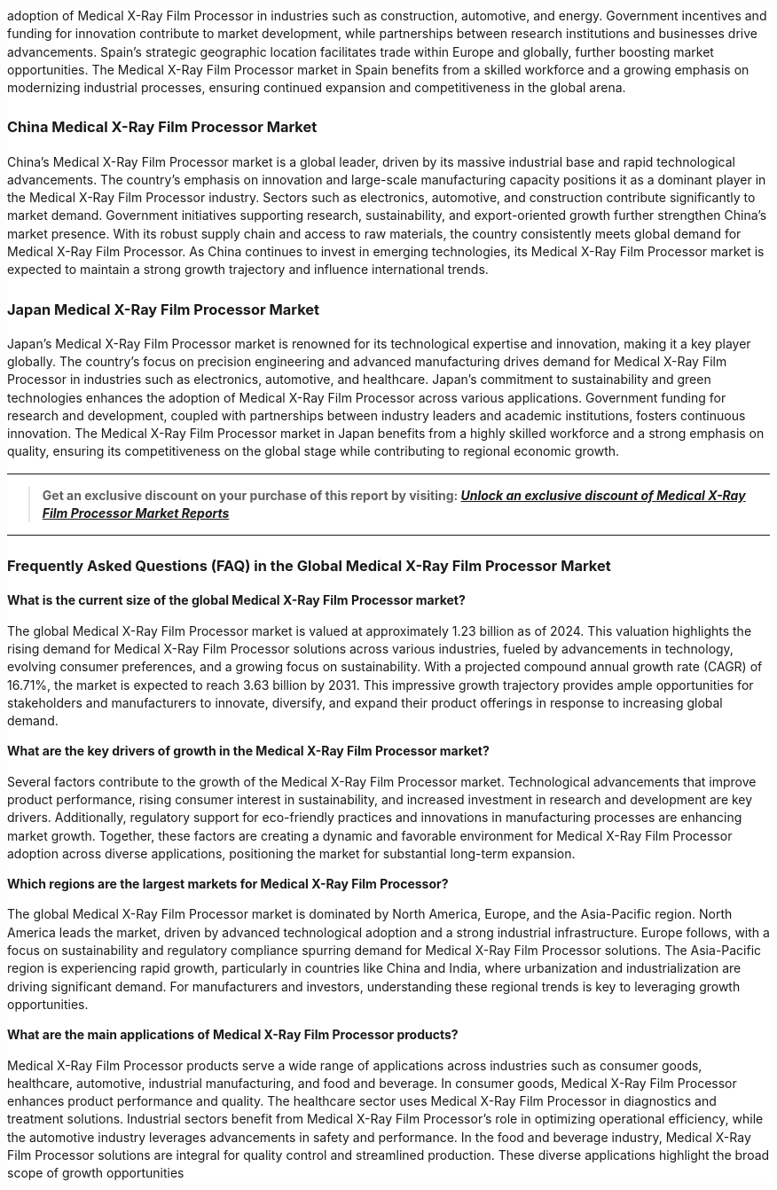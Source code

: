 adoption of Medical X-Ray Film Processor in industries such as construction, automotive, and energy. Government incentives and funding for innovation contribute to market development, while partnerships between research institutions and businesses drive advancements. Spain&rsquo;s strategic geographic location facilitates trade within Europe and globally, further boosting market opportunities. The Medical X-Ray Film Processor market in Spain benefits from a skilled workforce and a growing emphasis on modernizing industrial processes, ensuring continued expansion and competitiveness in the global arena.</p><h3>China Medical X-Ray Film Processor Market</h3><p>China&rsquo;s Medical X-Ray Film Processor market is a global leader, driven by its massive industrial base and rapid technological advancements. The country&rsquo;s emphasis on innovation and large-scale manufacturing capacity positions it as a dominant player in the Medical X-Ray Film Processor industry. Sectors such as electronics, automotive, and construction contribute significantly to market demand. Government initiatives supporting research, sustainability, and export-oriented growth further strengthen China&rsquo;s market presence. With its robust supply chain and access to raw materials, the country consistently meets global demand for Medical X-Ray Film Processor. As China continues to invest in emerging technologies, its Medical X-Ray Film Processor market is expected to maintain a strong growth trajectory and influence international trends.</p><h3>Japan Medical X-Ray Film Processor Market</h3><p>Japan&rsquo;s Medical X-Ray Film Processor market is renowned for its technological expertise and innovation, making it a key player globally. The country&rsquo;s focus on precision engineering and advanced manufacturing drives demand for Medical X-Ray Film Processor in industries such as electronics, automotive, and healthcare. Japan&rsquo;s commitment to sustainability and green technologies enhances the adoption of Medical X-Ray Film Processor across various applications. Government funding for research and development, coupled with partnerships between industry leaders and academic institutions, fosters continuous innovation. The Medical X-Ray Film Processor market in Japan benefits from a highly skilled workforce and a strong emphasis on quality, ensuring its competitiveness on the global stage while contributing to regional economic growth.</p><hr /><blockquote><p><strong>Get an exclusive discount on your purchase of this report by visiting: <em><a href="://marketresearchpulse.com/ask-for-discount/31378?utm_source=Github&amp;utm_medium=0115">Unlock an exclusive discount of Medical X-Ray Film Processor Market Reports</a></em>&nbsp;</strong></p></blockquote><hr /><h3>Frequently Asked Questions (FAQ) in the Global Medical X-Ray Film Processor Market</h3><p><strong>What is the current size of the global Medical X-Ray Film Processor market?</strong></p><p>The global Medical X-Ray Film Processor market is valued at approximately 1.23 billion as of 2024. This valuation highlights the rising demand for Medical X-Ray Film Processor solutions across various industries, fueled by advancements in technology, evolving consumer preferences, and a growing focus on sustainability. With a projected compound annual growth rate (CAGR) of 16.71%, the market is expected to reach 3.63 billion by 2031. This impressive growth trajectory provides ample opportunities for stakeholders and manufacturers to innovate, diversify, and expand their product offerings in response to increasing global demand.</p><p><strong>What are the key drivers of growth in the Medical X-Ray Film Processor market?</strong></p><p>Several factors contribute to the growth of the Medical X-Ray Film Processor market. Technological advancements that improve product performance, rising consumer interest in sustainability, and increased investment in research and development are key drivers. Additionally, regulatory support for eco-friendly practices and innovations in manufacturing processes are enhancing market growth. Together, these factors are creating a dynamic and favorable environment for Medical X-Ray Film Processor adoption across diverse applications, positioning the market for substantial long-term expansion.</p><p><strong>Which regions are the largest markets for Medical X-Ray Film Processor?</strong></p><p>The global Medical X-Ray Film Processor market is dominated by North America, Europe, and the Asia-Pacific region. North America leads the market, driven by advanced technological adoption and a strong industrial infrastructure. Europe follows, with a focus on sustainability and regulatory compliance spurring demand for Medical X-Ray Film Processor solutions. The Asia-Pacific region is experiencing rapid growth, particularly in countries like China and India, where urbanization and industrialization are driving significant demand. For manufacturers and investors, understanding these regional trends is key to leveraging growth opportunities.</p><p><strong>What are the main applications of Medical X-Ray Film Processor products?</strong></p><p>Medical X-Ray Film Processor products serve a wide range of applications across industries such as consumer goods, healthcare, automotive, industrial manufacturing, and food and beverage. In consumer goods, Medical X-Ray Film Processor enhances product performance and quality. The healthcare sector uses Medical X-Ray Film Processor in diagnostics and treatment solutions. Industrial sectors benefit from Medical X-Ray Film Processor&rsquo;s role in optimizing operational efficiency, while the automotive industry leverages advancements in safety and performance. In the food and beverage industry, Medical X-Ray Film Processor solutions are integral for quality control and streamlined production. These diverse applications highlight the broad scope of growth opportunities